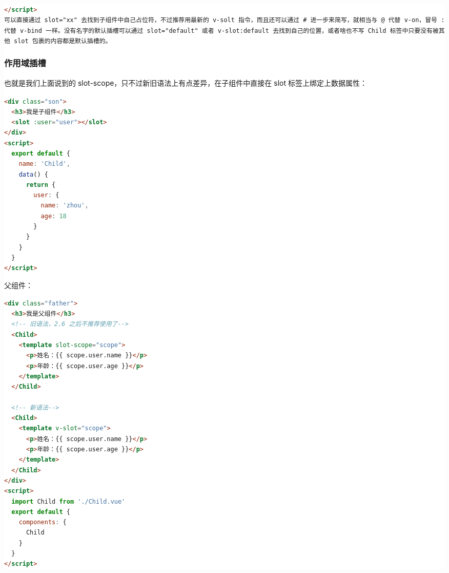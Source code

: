 ```html
</script>
可以直接通过 slot="xx" 去找到子组件中自己占位符，不过推荐用最新的 v-solt 指令，而且还可以通过 # 进一步来简写，就相当与 @ 代替 v-on，冒号 : 代替 v-bind 一样。没有名字的默认插槽可以通过 slot="default" 或者 v-slot:default 去找到自己的位置，或者啥也不写 Child 标签中只要没有被其他 slot 包裹的内容都是默认插槽的。
```

### 作用域插槽
也就是我们上面说到的 slot-scope，只不过新旧语法上有点差异，在子组件中直接在 slot 标签上绑定上数据属性：
```html
<div class="son">
  <h3>我是子组件</h3>
  <slot :user="user"></slot>
</div>
<script>
  export default {
    name: 'Child',
    data() {
      return {
        user: {
          name: 'zhou',
          age: 18
        }
      }
    }
  }
</script>
```
父组件：
```html
<div class="father">
  <h3>我是父组件</h3>
  <!-- 旧语法，2.6 之后不推荐使用了-->
  <Child>
    <template slot-scope="scope">
      <p>姓名：{{ scope.user.name }}</p>
      <p>年龄：{{ scope.user.age }}</p>
    </template>
  </Child>

  <!-- 新语法-->
  <Child>
    <template v-slot="scope">
      <p>姓名：{{ scope.user.name }}</p>
      <p>年龄：{{ scope.user.age }}</p>
    </template>
  </Child>
</div>
<script>
  import Child from './Child.vue'
  export default {
    components: {
      Child
    }
  }
</script>
```
